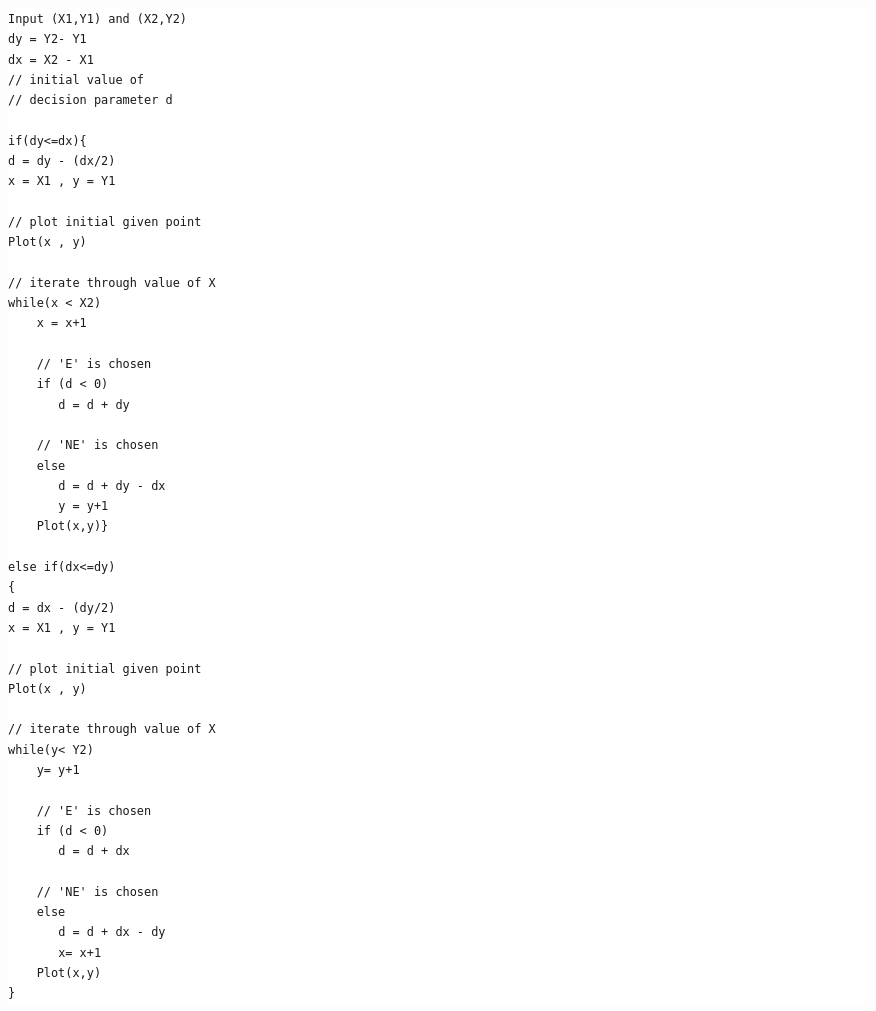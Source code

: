 ```
Input (X1,Y1) and (X2,Y2)
dy = Y2- Y1
dx = X2 - X1
// initial value of 
// decision parameter d

if(dy<=dx){
d = dy - (dx/2)
x = X1 , y = Y1

// plot initial given point
Plot(x , y)

// iterate through value of X
while(x < X2)
    x = x+1

    // 'E' is chosen
    if (d < 0)
       d = d + dy

    // 'NE' is chosen
    else
       d = d + dy - dx
       y = y+1
    Plot(x,y)}

else if(dx<=dy)
{
d = dx - (dy/2)
x = X1 , y = Y1

// plot initial given point
Plot(x , y)

// iterate through value of X
while(y< Y2)
    y= y+1

    // 'E' is chosen
    if (d < 0)
       d = d + dx

    // 'NE' is chosen
    else
       d = d + dx - dy
       x= x+1
    Plot(x,y)
}
```
